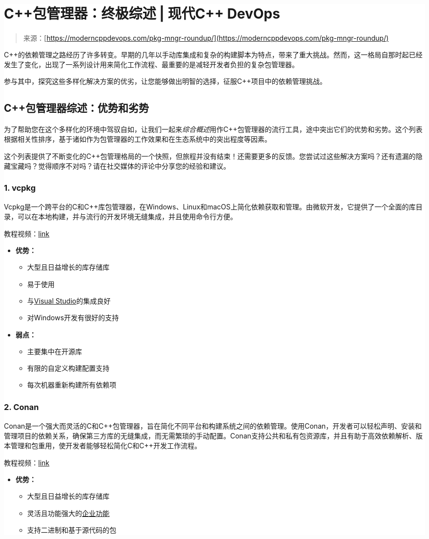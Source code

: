 

# C++包管理器：终极综述 | 现代C++ DevOps

> 来源：[https://moderncppdevops.com/pkg-mngr-roundup/](https://moderncppdevops.com/pkg-mngr-roundup/)

C++的依赖管理之路经历了许多转变。早期的几年以手动库集成和复杂的构建脚本为特点，带来了重大挑战。然而，这一格局自那时起已经发生了变化，出现了一系列设计用来简化工作流程、最重要的是减轻开发者负担的复杂包管理器。

参与其中，探究这些多样化解决方案的优劣，让您能够做出明智的选择，征服C++项目中的依赖管理挑战。

## C++包管理器综述：优势和劣势[​](#comprehensive-list-of-c-package-managers-strengths-and-weaknesses "C++包管理器综述：优势和劣势的直接链接")

为了帮助您在这个多样化的环境中驾驭自如，让我们一起来*综合概述*用作C++包管理器的流行工具，途中突出它们的优势和劣势。这个列表根据相关性排序，基于诸如作为包管理器的工作效果和在生态系统中的突出程度等因素。

这个列表提供了不断变化的C++包管理格局的一个快照，但旅程并没有结束！还需要更多的反馈。您尝试过这些解决方案吗？还有遗漏的隐藏宝藏吗？觉得顺序不对吗？请在社交媒体的评论中分享您的经验和建议。

### 1\. vcpkg[​](#1-vcpkg "1\. vcpkg的直接链接")

Vcpkg是一个跨平台的C和C++库包管理器，在Windows、Linux和macOS上简化依赖获取和管理。由微软开发，它提供了一个全面的库目录，可以在本地构建，并与流行的开发环境无缝集成，并且使用命令行方便。

教程视频：[link](https://youtu.be/Ae9EePOIouU?si=fbiY7aOiAag0MCRk)

+   **优势：**

    +   大型且日益增长的库存储库

    +   易于使用

    +   与[Visual Studio](https://devblogs.microsoft.com/cppblog/vcpkg-is-now-included-with-visual-studio/)的集成良好

    +   对Windows开发有很好的支持

+   **弱点：**

    +   主要集中在开源库

    +   有限的自定义构建配置支持

    +   每次机器重新构建所有依赖项

### 2\. Conan[​](#2-conan "2\. Conan的直接链接")

Conan是一个强大而灵活的C和C++包管理器，旨在简化不同平台和构建系统之间的依赖管理。使用Conan，开发者可以轻松声明、安装和管理项目的依赖关系，确保第三方库的无缝集成，而无需繁琐的手动配置。Conan支持公共和私有包资源库，并且有助于高效依赖解析、版本管理和包重用，使开发者能够轻松简化C和C++开发工作流程。

教程视频：[link](https://youtu.be/T-5t9de1XyI?si=mRsi_Y-tnuPIsLUM)

+   **优势：**

    +   大型且日益增长的库存储库

    +   灵活且功能强大的[企业功能](https://blog.conan.io/2023/11/28/Conan-new-features-2-0-14.html)

    +   支持二进制和基于源代码的包
